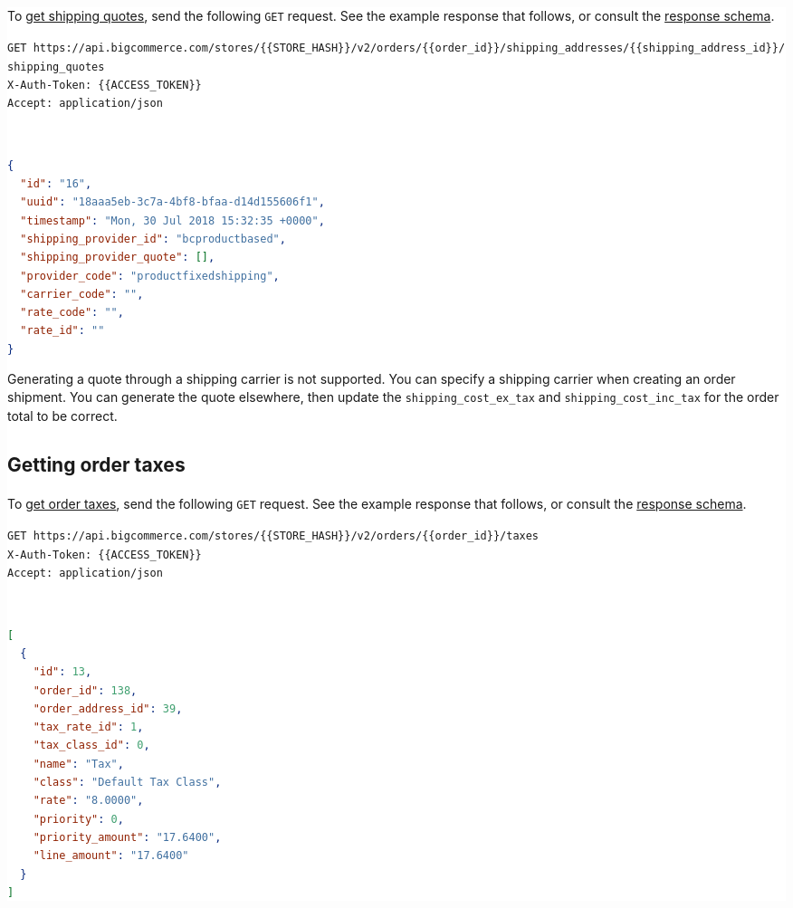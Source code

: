 To [get shipping quotes](/api-reference/store-management/orders/order-shipping-addresses-quotes/getshippingquotes), send the following `GET` request. See the example response that follows, or consult the [response schema](/api-reference/store-management/orders/order-shipping-addresses-quotes/getshippingquotes#responses). 

```http title="Example request: Get shipping quotes" lineNumbers
GET https://api.bigcommerce.com/stores/{{STORE_HASH}}/v2/orders/{{order_id}}/shipping_addresses/{{shipping_address_id}}/shipping_quotes
X-Auth-Token: {{ACCESS_TOKEN}}
Accept: application/json
```



&nbsp;
```json title="Example response: Get shipping quotes" lineNumbers
{
  "id": "16",
  "uuid": "18aaa5eb-3c7a-4bf8-bfaa-d14d155606f1",
  "timestamp": "Mon, 30 Jul 2018 15:32:35 +0000",
  "shipping_provider_id": "bcproductbased",
  "shipping_provider_quote": [],
  "provider_code": "productfixedshipping",
  "carrier_code": "",
  "rate_code": "",
  "rate_id": ""
}
```

Generating a quote through a shipping carrier is not supported. You can specify a shipping carrier when creating an order shipment. You can generate the quote elsewhere, then update the `shipping_cost_ex_tax` and `shipping_cost_inc_tax` for the order total to be correct.

## Getting order taxes

To [get order taxes](/api-reference/store-management/orders/order-taxes/getordertaxes), send the following `GET` request. See the example response that follows, or consult the [response schema](/api-reference/store-management/orders/order-taxes/getordertaxes#responses). 

```http title="Example request: Get order taxes" lineNumbers
GET https://api.bigcommerce.com/stores/{{STORE_HASH}}/v2/orders/{{order_id}}/taxes
X-Auth-Token: {{ACCESS_TOKEN}}
Accept: application/json
```



&nbsp;
```json title="Example response: Get order taxes" lineNumbers
[
  {
    "id": 13,
    "order_id": 138,
    "order_address_id": 39,
    "tax_rate_id": 1,
    "tax_class_id": 0,
    "name": "Tax",
    "class": "Default Tax Class",
    "rate": "8.0000",
    "priority": 0,
    "priority_amount": "17.6400",
    "line_amount": "17.6400"
  }
]
```
